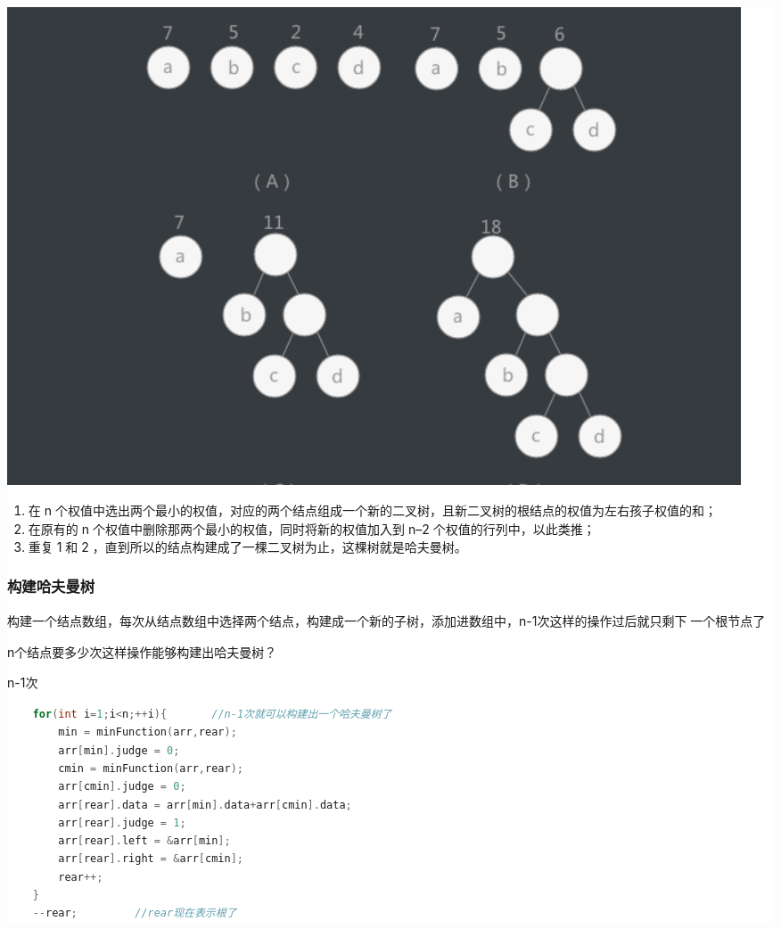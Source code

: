 ![image-20220112213937873](../image/image-20220112213937873.png)

1. 在 n 个权值中选出两个最小的权值，对应的两个结点组成一个新的二叉树，且新二叉树的根结点的权值为左右孩子权值的和；
2. 在原有的 n 个权值中删除那两个最小的权值，同时将新的权值加入到 n–2 个权值的行列中，以此类推；
3. 重复 1 和 2 ，直到所以的结点构建成了一棵二叉树为止，这棵树就是哈夫曼树。

###  构建哈夫曼树

构建一个结点数组，每次从结点数组中选择两个结点，构建成一个新的子树，添加进数组中，n-1次这样的操作过后就只剩下 一个根节点了

n个结点要多少次这样操作能够构建出哈夫曼树？

n-1次

``` c
    for(int i=1;i<n;++i){       //n-1次就可以构建出一个哈夫曼树了
        min = minFunction(arr,rear);
        arr[min].judge = 0;
        cmin = minFunction(arr,rear);
        arr[cmin].judge = 0;
        arr[rear].data = arr[min].data+arr[cmin].data;
        arr[rear].judge = 1;
        arr[rear].left = &arr[min];
        arr[rear].right = &arr[cmin];
        rear++;
    }
    --rear;         //rear现在表示根了
```
